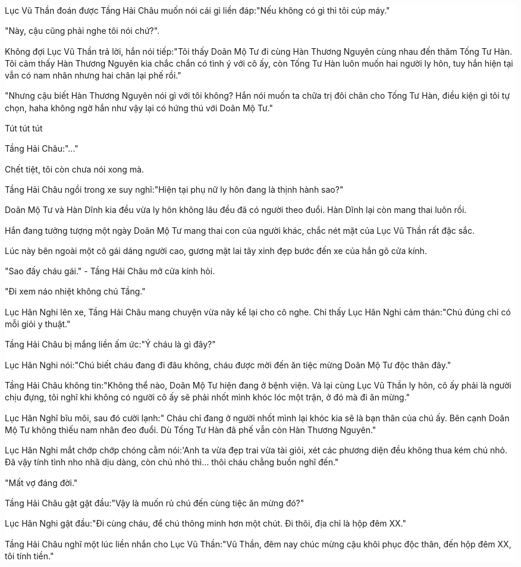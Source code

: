 Lục Vũ Thần đoán được Tầng Hải Châu muốn nói cái gì liền đáp:"Nếu không có gì thì tôi cúp máy."

"Này, cậu cũng phải nghe tôi nói chứ?".

Không đợi Lục Vũ Thần trả lời, hắn nói tiếp:"Tôi thấy Doãn Mộ Tư đi cùng Hàn Thương Nguyên cùng nhau đến thăm Tống Tư Hàn. Tôi cảm thấy Hàn Thương Nguyên kia chắc chắn có tình ý với cô ấy, còn Tống Tư Hàn luôn muốn hai người ly hôn, tuy hắn hiện tại vẫn có nam nhân nhưng hai chân lại phế rồi."

"Nhưng cậu biết Hàn Thương Nguyên nói gì với tôi không? Hắn nói muốn ta chữa trị đôi chân cho Tống Tư Hàn, điều kiện gì tôi tự chọn, haha không ngờ hắn như vậy lại có hứng thú với Doãn Mộ Tư."

Tút tút tút

Tầng Hải Châu:"..."

Chết tiệt, tôi còn chưa nói xong mà.

Tầng Hải Châu ngồi trong xe suy nghĩ:"Hiện tại phụ nữ ly hôn đang là thịnh hành sao?"

Doãn Mộ Tư và Hàn Dĩnh kia đều vừa ly hôn không lâu đều đã có người theo đuổi. Hàn Dĩnh lại còn mang thai luôn rồi.

Hắn đang tưởng tượng một ngày Doãn Mộ Tư mang thai con của người khác, chắc nét mặt của Lục Vũ Thần rất đặc sắc.

Lúc này bên ngoài một cô gái dáng người cao, gương mặt lai tây xinh đẹp bước đến xe của hắn gõ cửa kính.

"Sao đấy cháu gái." - Tầng Hải Châu mở cửa kính hỏi.

"Đi xem náo nhiệt không chú Tầng."

Lục Hân Nghi lên xe, Tầng Hải Châu mang chuyện vừa nãy kể lại cho cô nghe. Chỉ thấy Lục Hân Nghi cảm thán:"Chú đúng chỉ có mỗi giỏi y thuật."

Tầng Hải Châu bị mắng liền ấm ức:"Ý cháu là gì đây?"

Lục Hân Nghi nói:"Chú biết cháu đang đi đâu không, cháu được mời đến ăn tiệc mừng Doãn Mộ Tư độc thân đây."

Tầng Hải Châu không tin:"Không thể nào, Doãn Mộ Tư hiện đang ở bệnh viện. Vả lại cùng Lục Vũ Thần ly hôn, cô ấy phải là người chịu đựng, tôi nghĩ khi không có người cô ấy sẽ phải nhốt mình khóc lóc một trận, ở đó mà đi ăn mừng."

Lục Hân Nghĩ bĩu môi, sau đó cười lạnh:" Cháu chỉ đang ở người nhốt mình lại khóc kia sẽ là bạn thân của chú ấy. Bên cạnh Doãn Mộ Tư không thiếu nam nhân đeo đuổi. Dù Tống Tư Hàn đã phế vẫn còn Hàn Thương Nguyên."

Lục Hân Nghi mắt chớp chớp chóng cằm nói:'Anh ta vừa đẹp trai vừa tài giỏi, xét các phương diện đều không thua kém chú nhỏ. Đã vậy tính tình nho nhã dịu dàng, còn chú nhỏ thì… thôi cháu chẳng buồn nghĩ đến."

"Mất vợ đáng đời."

Tầng Hải Châu gật gật đầu:"Vậy là muốn rủ chú đến cùng tiệc ăn mừng đó?"

Lục Hân Nghi gật đầu:"Đi cùng cháu, để chú thông minh hơn một chút. Đi thôi, địa chỉ là hộp đêm XX."

Tầng Hải Châu nghĩ một lúc liền nhắn cho Lục Vũ Thần:"Vũ Thần, đêm nay chúc mừng cậu khôi phục độc thân, đến hộp đêm XX, tôi tính tiền."
